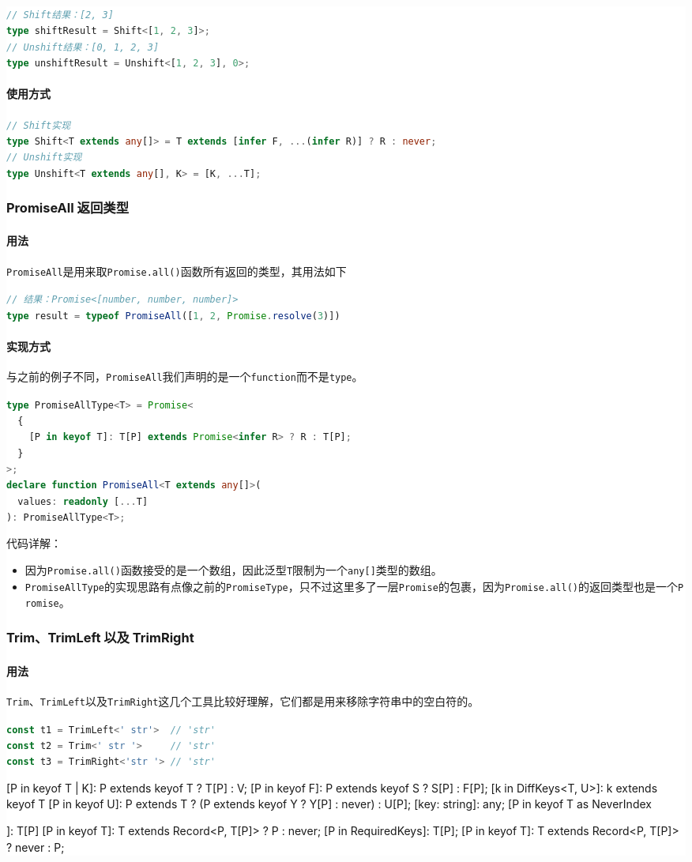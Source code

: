 ```ts
// Shift结果：[2, 3]
type shiftResult = Shift<[1, 2, 3]>;
// Unshift结果：[0, 1, 2, 3]
type unshiftResult = Unshift<[1, 2, 3], 0>;
```

#### 使用方式

```ts
// Shift实现
type Shift<T extends any[]> = T extends [infer F, ...(infer R)] ? R : never;
// Unshift实现
type Unshift<T extends any[], K> = [K, ...T];
```

### PromiseAll 返回类型

#### 用法

`PromiseAll`是用来取`Promise.all()`函数所有返回的类型，其用法如下

```ts
// 结果：Promise<[number, number, number]>
type result = typeof PromiseAll([1, 2, Promise.resolve(3)])
```

#### 实现方式

与之前的例子不同，`PromiseAll`我们声明的是一个`function`而不是`type`。

```ts
type PromiseAllType<T> = Promise<
  {
    [P in keyof T]: T[P] extends Promise<infer R> ? R : T[P];
  }
>;
declare function PromiseAll<T extends any[]>(
  values: readonly [...T]
): PromiseAllType<T>;
```

代码详解：

- 因为`Promise.all()`函数接受的是一个数组，因此泛型`T`限制为一个`any[]`类型的数组。
- `PromiseAllType`的实现思路有点像之前的`PromiseType`，只不过这里多了一层`Promise`的包裹，因为`Promise.all()`的返回类型也是一个`Promise`。

### Trim、TrimLeft 以及 TrimRight

#### 用法

`Trim`、`TrimLeft`以及`TrimRight`这几个工具比较好理解，它们都是用来移除字符串中的空白符的。

```ts
const t1 = TrimLeft<' str'>  // 'str'
const t2 = Trim<' str '>     // 'str'
const t3 = TrimRight<'str '> // 'str'
```


  [P in K]: T[P];
  [P in K]: T;
  [P in keyof T | K]: P extends keyof T ? T[P] : V;
  [P in keyof F]: P extends keyof S ? S[P] : F[P];
  [k in DiffKeys<T, U>]: k extends keyof T
  [P in keyof U]: P extends T ? (P extends keyof Y ? Y[P] : never) : U[P];
  [key: string]: any;
  [P in keyof T as NeverIndex<P>]: T[P]
  [P in keyof T]: T extends Record<P, T[P]> ? P : never;
  [P in RequiredKeys<T>]: T[P];
  [P in keyof T]: T extends Record<P, T[P]> ? never : P;